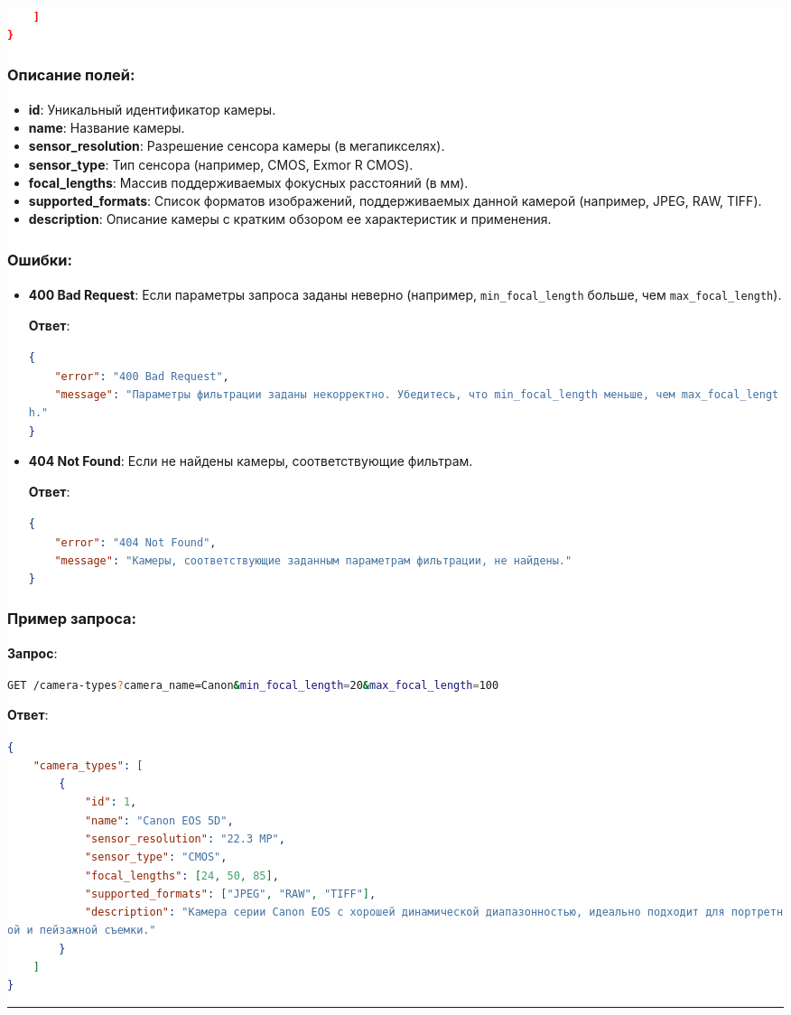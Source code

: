 ```json
    ]
}
```

### **Описание полей**:
- **id**: Уникальный идентификатор камеры.
- **name**: Название камеры.
- **sensor_resolution**: Разрешение сенсора камеры (в мегапикселях).
- **sensor_type**: Тип сенсора (например, CMOS, Exmor R CMOS).
- **focal_lengths**: Массив поддерживаемых фокусных расстояний (в мм).
- **supported_formats**: Список форматов изображений, поддерживаемых данной камерой (например, JPEG, RAW, TIFF).
- **description**: Описание камеры с кратким обзором ее характеристик и применения.

### **Ошибки**:
- **400 Bad Request**: Если параметры запроса заданы неверно (например, `min_focal_length` больше, чем `max_focal_length`).
  
  **Ответ**:
  ```json
  {
      "error": "400 Bad Request",
      "message": "Параметры фильтрации заданы некорректно. Убедитесь, что min_focal_length меньше, чем max_focal_length."
  }
  ```

- **404 Not Found**: Если не найдены камеры, соответствующие фильтрам.

  **Ответ**:
  ```json
  {
      "error": "404 Not Found",
      "message": "Камеры, соответствующие заданным параметрам фильтрации, не найдены."
  }
  ```

### **Пример запроса**:
**Запрос**:
```bash
GET /camera-types?camera_name=Canon&min_focal_length=20&max_focal_length=100
```

**Ответ**:
```json
{
    "camera_types": [
        {
            "id": 1,
            "name": "Canon EOS 5D",
            "sensor_resolution": "22.3 MP",
            "sensor_type": "CMOS",
            "focal_lengths": [24, 50, 85],
            "supported_formats": ["JPEG", "RAW", "TIFF"],
            "description": "Камера серии Canon EOS с хорошей динамической диапазонностью, идеально подходит для портретной и пейзажной съемки."
        }
    ]
}
```

---